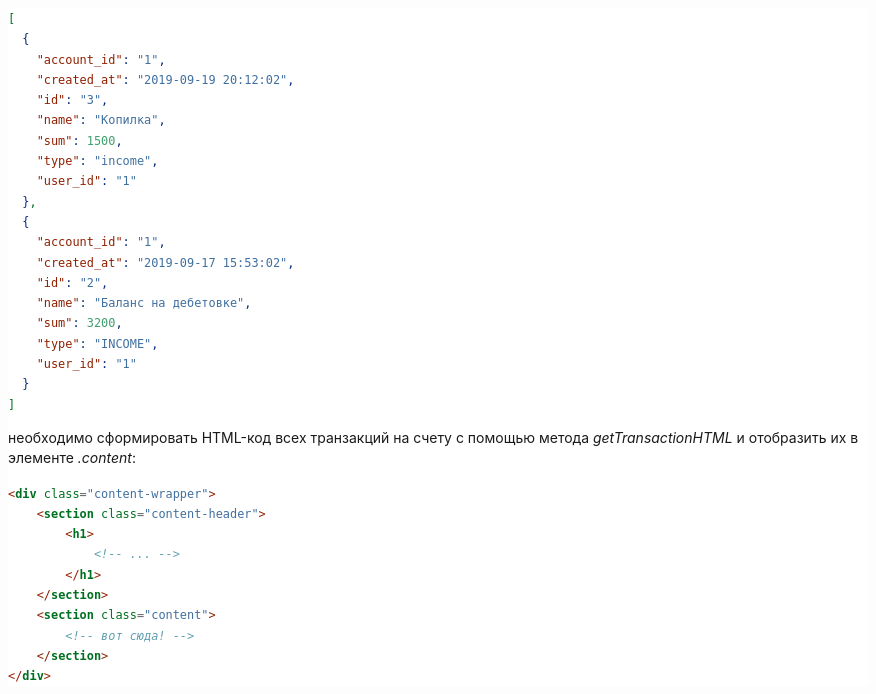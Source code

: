 ```json
[
  {
    "account_id": "1",
    "created_at": "2019-09-19 20:12:02",
    "id": "3",
    "name": "Копилка",
    "sum": 1500,
    "type": "income",
    "user_id": "1"
  },
  {
    "account_id": "1",
    "created_at": "2019-09-17 15:53:02",
    "id": "2",
    "name": "Баланс на дебетовке",
    "sum": 3200,
    "type": "INCOME",
    "user_id": "1"
  }
]
```

необходимо сформировать HTML-код всех транзакций на счету
с помощью метода *getTransactionHTML*
и отобразить их в элементе *.content*:

```html
<div class="content-wrapper">
    <section class="content-header">
        <h1>
            <!-- ... -->
        </h1>
    </section>
    <section class="content">
        <!-- вот сюда! -->
    </section>
</div>
```
